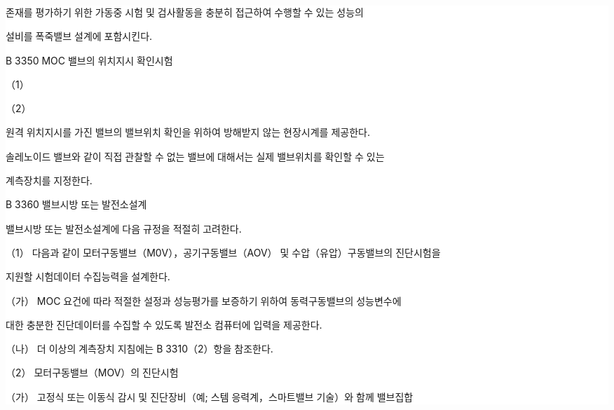 존재를 평가하기 위한 가동중 시험 및 검사활동을 충분히 접근하여
                        수행할 수 있는 성능의

설비를 폭죽밸브 설계에 포함시킨다.

B 3350 MOC 밸브의 위치지시 확인시험





（1）



（2）



원격 위치지시를 가진 밸브의 밸브위치 확인을 위하여 방해받지
                            않는 현장시계를 제공한다.



솔레노이드 밸브와 같이 직접 관찰할 수 없는 밸브에 대해서는
                            실제 밸브위치를 확인할 수 있는



계측장치를 지정한다.



B 3360 밸브시방 또는 발전소설계



밸브시방 또는 발전소설계에 다음 규정을 적절히
                            고려한다.



（1） 다음과 같이 모터구동밸브（M0V），공기구동밸브（AOV） 및 수압（유압）구동밸브의 진단시험을



지원할 시험데이터 수집능력을 설계한다.
                    



（가） MOC 요건에 따라 적절한 설정과
                            성능평가를 보증하기 위하여 동력구동밸브의 성능변수에



대한 충분한 진단데이터를 수집할 수 있도록 발전소 컴퓨터에
                            입력을 제공한다.



（나） 더 이상의 계측장치 지침에는 B
                            3310（2）항을 참조한다.



（2） 모터구동밸브（MOV）의 진단시험



（가） 고정식 또는 이동식 감시 및 진단장비（예; 스템
                            응력계，스마트밸브 기술）와 함께
                            밸브집합
